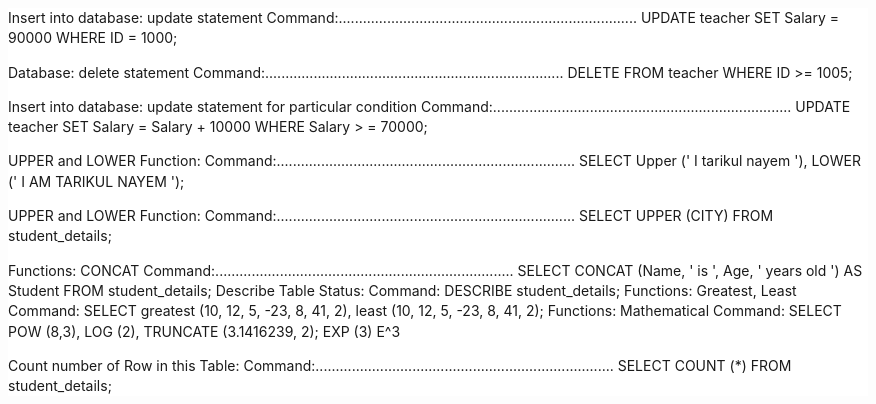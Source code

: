
Insert into database: update statement
Command:..........................................................................
UPDATE teacher
SET Salary = 90000
WHERE ID = 1000;


Database: delete statement
Command:..........................................................................
DELETE FROM teacher
WHERE ID >= 1005;


Insert into database: update statement for particular condition
Command:..........................................................................
UPDATE teacher
SET Salary = Salary + 10000
WHERE Salary > = 70000;
 

UPPER and LOWER Function:
Command:..........................................................................
SELECT
Upper (' I tarikul nayem '),
LOWER (' I AM TARIKUL NAYEM ');


UPPER and LOWER Function:
Command:..........................................................................
SELECT UPPER (CITY)
FROM student_details;


Functions: CONCAT
Command:..........................................................................
SELECT CONCAT (Name, ' is ', Age, ' years old ') AS Student
FROM student_details;
Describe Table Status:
Command:
DESCRIBE student_details;
Functions: Greatest, Least
Command:
SELECT greatest (10, 12, 5, -23, 8, 41, 2),
least (10, 12, 5, -23, 8, 41, 2);
Functions: Mathematical
Command:
SELECT POW (8,3),
LOG (2),
TRUNCATE (3.1416239, 2);
EXP (3)                E^3
 

Count number of Row in this Table:
Command:..........................................................................
SELECT COUNT (*)
FROM student_details;
